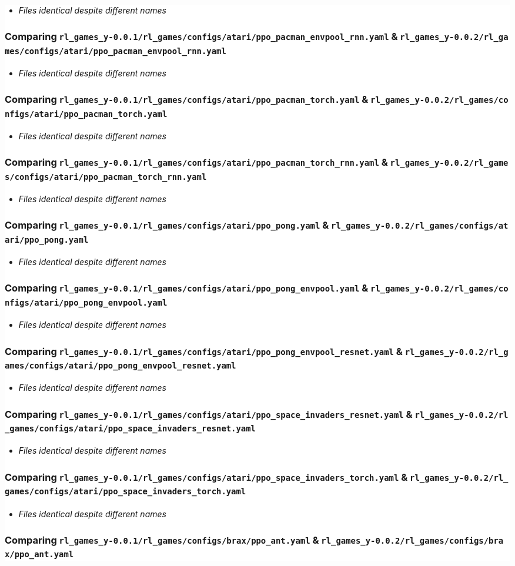  * *Files identical despite different names*

### Comparing `rl_games_y-0.0.1/rl_games/configs/atari/ppo_pacman_envpool_rnn.yaml` & `rl_games_y-0.0.2/rl_games/configs/atari/ppo_pacman_envpool_rnn.yaml`

 * *Files identical despite different names*

### Comparing `rl_games_y-0.0.1/rl_games/configs/atari/ppo_pacman_torch.yaml` & `rl_games_y-0.0.2/rl_games/configs/atari/ppo_pacman_torch.yaml`

 * *Files identical despite different names*

### Comparing `rl_games_y-0.0.1/rl_games/configs/atari/ppo_pacman_torch_rnn.yaml` & `rl_games_y-0.0.2/rl_games/configs/atari/ppo_pacman_torch_rnn.yaml`

 * *Files identical despite different names*

### Comparing `rl_games_y-0.0.1/rl_games/configs/atari/ppo_pong.yaml` & `rl_games_y-0.0.2/rl_games/configs/atari/ppo_pong.yaml`

 * *Files identical despite different names*

### Comparing `rl_games_y-0.0.1/rl_games/configs/atari/ppo_pong_envpool.yaml` & `rl_games_y-0.0.2/rl_games/configs/atari/ppo_pong_envpool.yaml`

 * *Files identical despite different names*

### Comparing `rl_games_y-0.0.1/rl_games/configs/atari/ppo_pong_envpool_resnet.yaml` & `rl_games_y-0.0.2/rl_games/configs/atari/ppo_pong_envpool_resnet.yaml`

 * *Files identical despite different names*

### Comparing `rl_games_y-0.0.1/rl_games/configs/atari/ppo_space_invaders_resnet.yaml` & `rl_games_y-0.0.2/rl_games/configs/atari/ppo_space_invaders_resnet.yaml`

 * *Files identical despite different names*

### Comparing `rl_games_y-0.0.1/rl_games/configs/atari/ppo_space_invaders_torch.yaml` & `rl_games_y-0.0.2/rl_games/configs/atari/ppo_space_invaders_torch.yaml`

 * *Files identical despite different names*

### Comparing `rl_games_y-0.0.1/rl_games/configs/brax/ppo_ant.yaml` & `rl_games_y-0.0.2/rl_games/configs/brax/ppo_ant.yaml`

